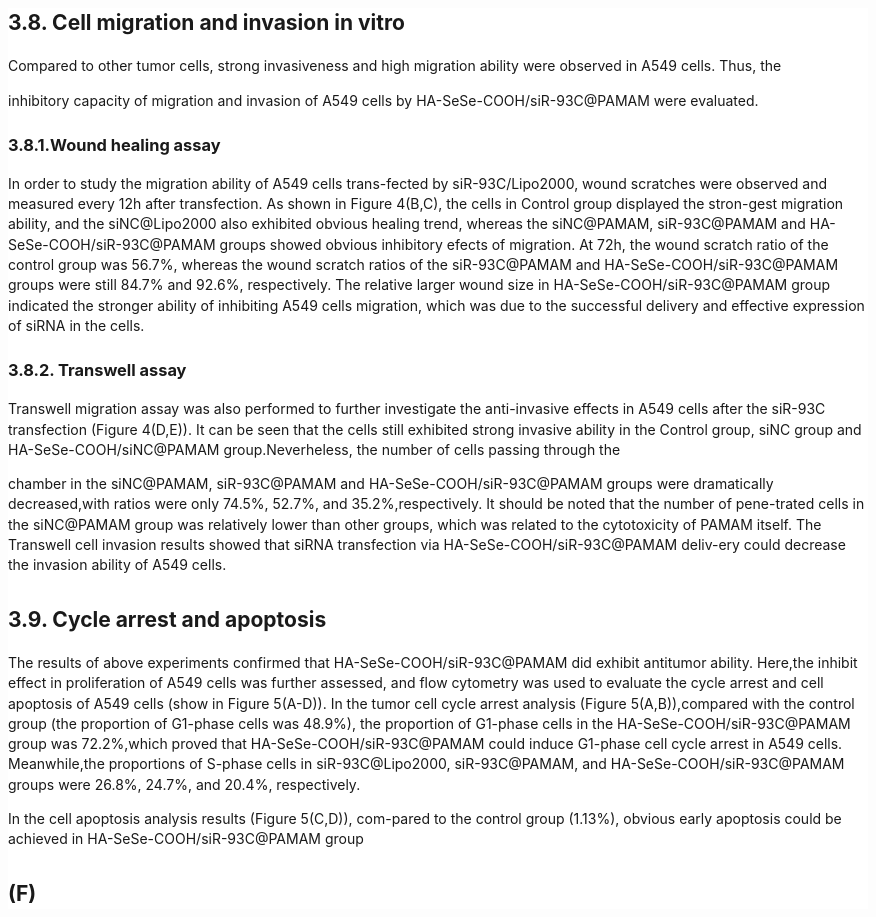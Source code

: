 ## 3.8. Cell migration and invasion in vitro

Compared to other tumor cells, strong invasiveness and high migration ability were observed in A549 cells. Thus, the

inhibitory capacity of migration and invasion of A549 cells by HA-SeSe-COOH/siR-93C@PAMAM were evaluated.

### 3.8.1.Wound healing assay

In order to study the migration ability of A549 cells trans-fected by siR-93C/Lipo2000, wound scratches were observed and measured every 12h after transfection. As shown in Figure 4(B,C), the cells in Control group displayed the stron-gest migration ability, and the siNC@Lipo2000 also exhibited obvious healing trend, whereas the siNC@PAMAM, siR-93C@PAMAM and HA-SeSe-COOH/siR-93C@PAMAM groups showed obvious inhibitory efects of migration. At 72h, the wound scratch ratio of the control group was 56.7%, whereas the wound scratch ratios of the siR-93C@PAMAM and HA-SeSe-COOH/siR-93C@PAMAM groups were still 84.7% and 92.6%, respectively. The relative larger wound size in HA-SeSe-COOH/siR-93C@PAMAM group indicated the stronger ability of inhibiting A549 cells migration, which was due to the successful delivery and effective expression of siRNA in the cells.

### 3.8.2. Transwell assay

Transwell migration assay was also performed to further investigate the anti-invasive effects in A549 cells after the siR-93C transfection (Figure 4(D,E)). It can be seen that the cells still exhibited strong invasive ability in the Control group, siNC group and HA-SeSe-COOH/siNC@PAMAM group.Neverheless, the number of cells passing through the

chamber in the siNC@PAMAM, siR-93C@PAMAM and HA-SeSe-COOH/siR-93C@PAMAM groups were dramatically decreased,with ratios were only 74.5%, 52.7%, and 35.2%,respectively. It should be noted that the number of pene-trated cells in the siNC@PAMAM group was relatively lower than other groups, which was related to the cytotoxicity of PAMAM itself. The Transwell cell invasion results showed that siRNA transfection via HA-SeSe-COOH/siR-93C@PAMAM deliv-ery could decrease the invasion ability of A549 cells.

## 3.9. Cycle arrest and apoptosis

The results of above experiments confirmed that HA-SeSe-COOH/siR-93C@PAMAM did exhibit antitumor ability. Here,the inhibit effect in proliferation of A549 cells was further assessed, and flow cytometry was used to evaluate the cycle arrest and cell apoptosis of A549 cells (show in Figure 5(A-D)). In the tumor cell cycle arrest analysis (Figure 5(A,B)),compared with the control group (the proportion of G1-phase cells was 48.9%), the proportion of G1-phase cells in the HA-SeSe-COOH/siR-93C@PAMAM group was 72.2%,which proved that HA-SeSe-COOH/siR-93C@PAMAM could induce G1-phase cell cycle arrest in A549 cells. Meanwhile,the proportions of S-phase cells in siR-93C@Lipo2000, siR-93C@PAMAM, and HA-SeSe-COOH/siR-93C@PAMAM groups were 26.8%, 24.7%, and 20.4%, respectively.

In the cell apoptosis analysis results (Figure 5(C,D)), com-pared to the control group (1.13%), obvious early apoptosis could be achieved in HA-SeSe-COOH/siR-93C@PAMAM group





## (F)
